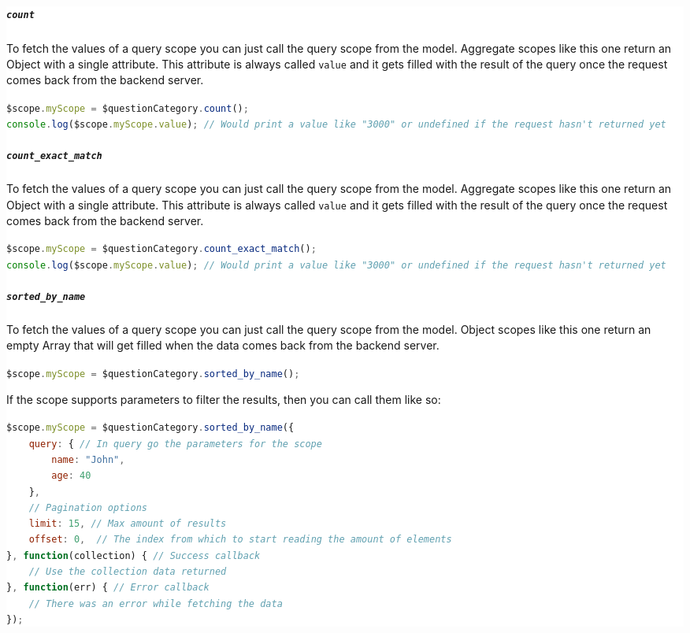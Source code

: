 
##### `count`


To fetch the values of a query scope you can just call the query scope from the model. Aggregate scopes like this one return an Object with a single attribute. This attribute is always called `value` and it gets filled with the result of the query once the request comes back from the backend server.

```javascript
$scope.myScope = $questionCategory.count();
console.log($scope.myScope.value); // Would print a value like "3000" or undefined if the request hasn't returned yet
```

##### `count_exact_match`


To fetch the values of a query scope you can just call the query scope from the model. Aggregate scopes like this one return an Object with a single attribute. This attribute is always called `value` and it gets filled with the result of the query once the request comes back from the backend server.

```javascript
$scope.myScope = $questionCategory.count_exact_match();
console.log($scope.myScope.value); // Would print a value like "3000" or undefined if the request hasn't returned yet
```

##### `sorted_by_name`


To fetch the values of a query scope you can just call the query scope from the model. Object scopes like this one return an empty Array that will get filled when the data comes back from the backend server.

```javascript
$scope.myScope = $questionCategory.sorted_by_name();
```

If the scope supports parameters to filter the results, then you can call them like so:

```javascript
$scope.myScope = $questionCategory.sorted_by_name({
	query: { // In query go the parameters for the scope
		name: "John",
		age: 40
	},
	// Pagination options
	limit: 15, // Max amount of results
	offset: 0,	// The index from which to start reading the amount of elements
}, function(collection) { // Success callback
	// Use the collection data returned
}, function(err) { // Error callback
	// There was an error while fetching the data
});
```
